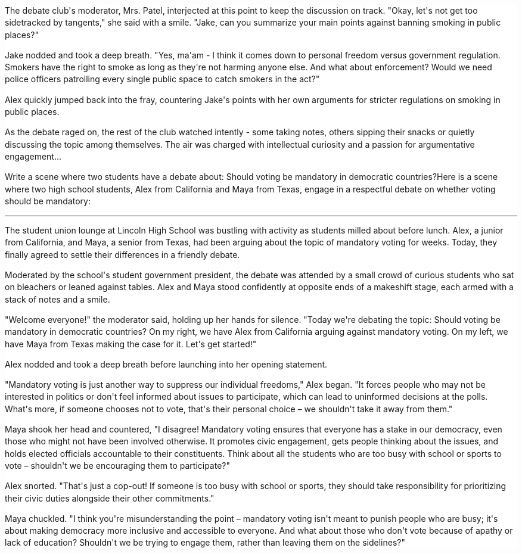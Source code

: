 The debate club's moderator, Mrs. Patel, interjected at this point to keep the discussion on track. "Okay, let's not get too sidetracked by tangents," she said with a smile. "Jake, can you summarize your main points against banning smoking in public places?"

Jake nodded and took a deep breath. "Yes, ma'am - I think it comes down to personal freedom versus government regulation. Smokers have the right to smoke as long as they're not harming anyone else. And what about enforcement? Would we need police officers patrolling every single public space to catch smokers in the act?"

Alex quickly jumped back into the fray, countering Jake's points with her own arguments for stricter regulations on smoking in public places.

As the debate raged on, the rest of the club watched intently - some taking notes, others sipping their snacks or quietly discussing the topic among themselves. The air was charged with intellectual curiosity and a passion for argumentative engagement...
<end>

Write a scene where two students have a debate about: Should voting be mandatory in democratic countries?<start>Here is a scene where two high school students, Alex from California and Maya from Texas, engage in a respectful debate on whether voting should be mandatory:

---

The student union lounge at Lincoln High School was bustling with activity as students milled about before lunch. Alex, a junior from California, and Maya, a senior from Texas, had been arguing about the topic of mandatory voting for weeks. Today, they finally agreed to settle their differences in a friendly debate.

Moderated by the school's student government president, the debate was attended by a small crowd of curious students who sat on bleachers or leaned against tables. Alex and Maya stood confidently at opposite ends of a makeshift stage, each armed with a stack of notes and a smile.

"Welcome everyone!" the moderator said, holding up her hands for silence. "Today we're debating the topic: Should voting be mandatory in democratic countries? On my right, we have Alex from California arguing against mandatory voting. On my left, we have Maya from Texas making the case for it. Let's get started!"

Alex nodded and took a deep breath before launching into her opening statement.

"Mandatory voting is just another way to suppress our individual freedoms," Alex began. "It forces people who may not be interested in politics or don't feel informed about issues to participate, which can lead to uninformed decisions at the polls. What's more, if someone chooses not to vote, that's their personal choice – we shouldn't take it away from them."

Maya shook her head and countered, "I disagree! Mandatory voting ensures that everyone has a stake in our democracy, even those who might not have been involved otherwise. It promotes civic engagement, gets people thinking about the issues, and holds elected officials accountable to their constituents. Think about all the students who are too busy with school or sports to vote – shouldn't we be encouraging them to participate?"

Alex snorted. "That's just a cop-out! If someone is too busy with school or sports, they should take responsibility for prioritizing their civic duties alongside their other commitments."

Maya chuckled. "I think you're misunderstanding the point – mandatory voting isn't meant to punish people who are busy; it's about making democracy more inclusive and accessible to everyone. And what about those who don't vote because of apathy or lack of education? Shouldn't we be trying to engage them, rather than leaving them on the sidelines?"
